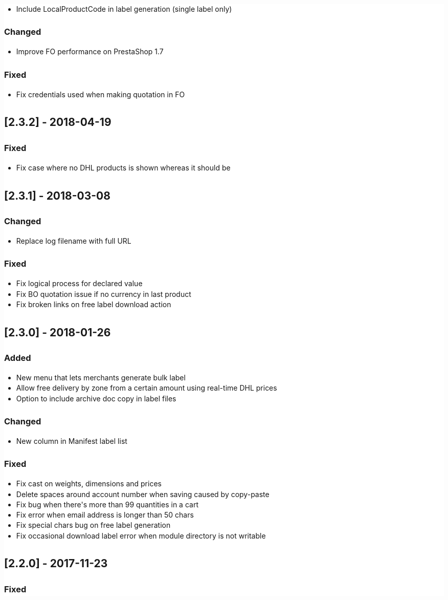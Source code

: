 - Include LocalProductCode in label generation (single label only)

### Changed

- Improve FO performance on PrestaShop 1.7

### Fixed

- Fix credentials used when making quotation in FO

## [2.3.2] - 2018-04-19
### Fixed

- Fix case where no DHL products is shown whereas it should be

## [2.3.1] - 2018-03-08
### Changed

- Replace log filename with full URL

### Fixed

- Fix logical process for declared value
- Fix BO quotation issue if no currency in last product
- Fix broken links on free label download action

## [2.3.0] - 2018-01-26
### Added

- New menu that lets merchants generate bulk label
- Allow free delivery by zone from a certain amount using real-time DHL prices
- Option to include archive doc copy in label files

### Changed

- New column in Manifest label list

### Fixed

- Fix cast on weights, dimensions and prices
- Delete spaces around account number when saving caused by copy-paste
- Fix bug when there's more than 99 quantities in a cart
- Fix error when email address is longer than 50 chars
- Fix special chars bug on free label generation
- Fix occasional download label error when module directory is not writable

## [2.2.0] - 2017-11-23
### Fixed
